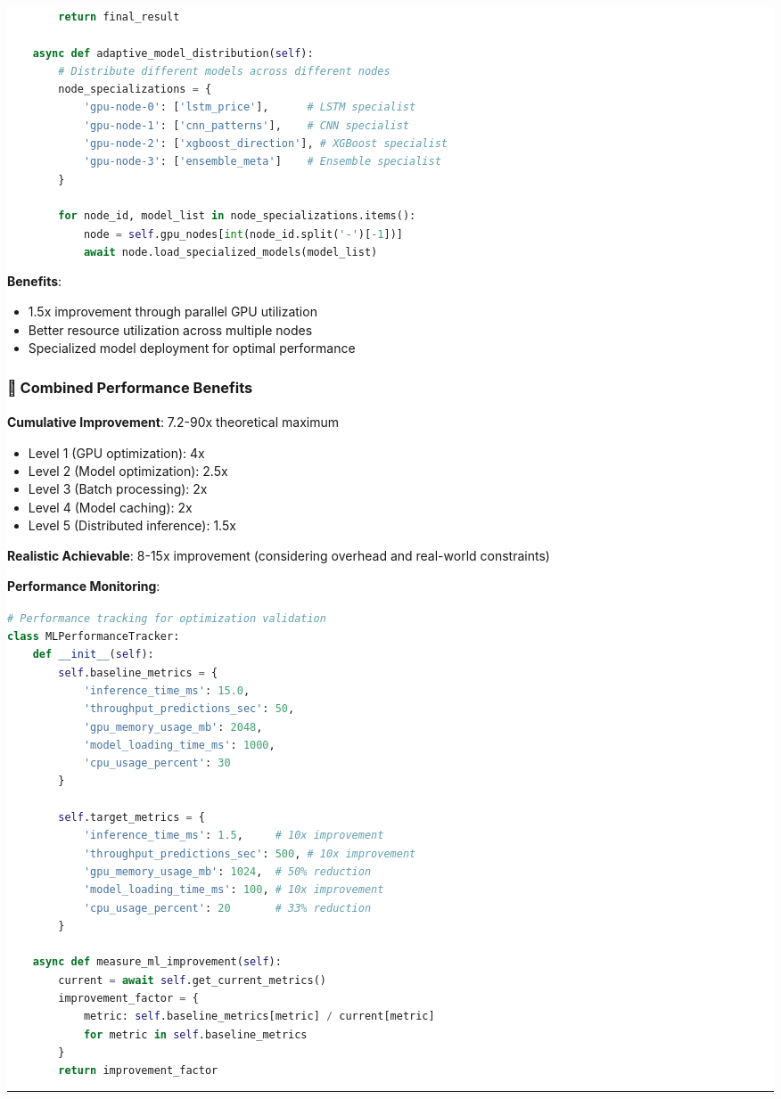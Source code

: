 ```python
        return final_result

    async def adaptive_model_distribution(self):
        # Distribute different models across different nodes
        node_specializations = {
            'gpu-node-0': ['lstm_price'],      # LSTM specialist
            'gpu-node-1': ['cnn_patterns'],    # CNN specialist
            'gpu-node-2': ['xgboost_direction'], # XGBoost specialist
            'gpu-node-3': ['ensemble_meta']    # Ensemble specialist
        }

        for node_id, model_list in node_specializations.items():
            node = self.gpu_nodes[int(node_id.split('-')[-1])]
            await node.load_specialized_models(model_list)
```

**Benefits**:
- 1.5x improvement through parallel GPU utilization
- Better resource utilization across multiple nodes
- Specialized model deployment for optimal performance

### **🎯 Combined Performance Benefits**

**Cumulative Improvement**: 7.2-90x theoretical maximum
- Level 1 (GPU optimization): 4x
- Level 2 (Model optimization): 2.5x
- Level 3 (Batch processing): 2x
- Level 4 (Model caching): 2x
- Level 5 (Distributed inference): 1.5x

**Realistic Achievable**: 8-15x improvement (considering overhead and real-world constraints)

**Performance Monitoring**:
```python
# Performance tracking for optimization validation
class MLPerformanceTracker:
    def __init__(self):
        self.baseline_metrics = {
            'inference_time_ms': 15.0,
            'throughput_predictions_sec': 50,
            'gpu_memory_usage_mb': 2048,
            'model_loading_time_ms': 1000,
            'cpu_usage_percent': 30
        }

        self.target_metrics = {
            'inference_time_ms': 1.5,     # 10x improvement
            'throughput_predictions_sec': 500, # 10x improvement
            'gpu_memory_usage_mb': 1024,  # 50% reduction
            'model_loading_time_ms': 100, # 10x improvement
            'cpu_usage_percent': 20       # 33% reduction
        }

    async def measure_ml_improvement(self):
        current = await self.get_current_metrics()
        improvement_factor = {
            metric: self.baseline_metrics[metric] / current[metric]
            for metric in self.baseline_metrics
        }
        return improvement_factor
```

---